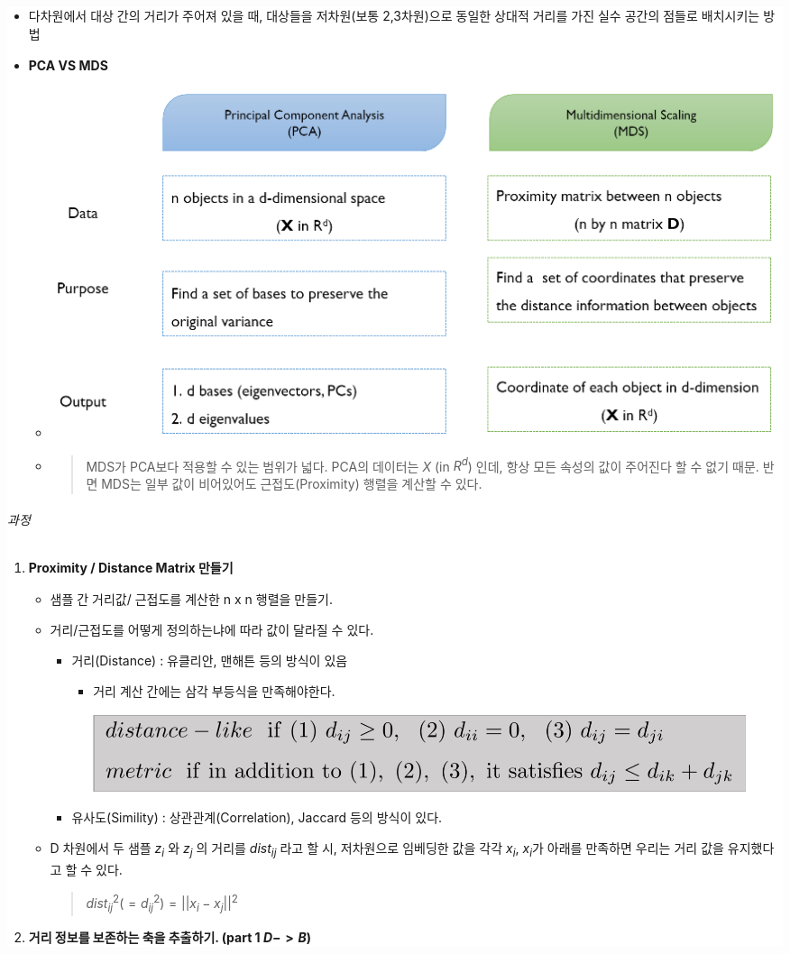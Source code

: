   - 다차원에서 대상 간의 거리가 주어져 있을 때, 대상들을 저차원(보통 2,3차원)으로 동일한 상대적 거리를 가진 실수 공간의 점들로 배치시키는 방법 

- **PCA VS MDS**
  
  - ![](./picture/1-6.png)
  
  - >  MDS가 PCA보다 적용할 수 있는 범위가 넓다. PCA의 데이터는 $X$ (in $R^d$) 인데, 항상 모든 속성의 값이 주어진다 할 수 없기 때문. 반면 MDS는 일부 값이 비어있어도 근접도(Proximity) 행렬을 계산할 수 있다. 

###### 과정

1. **Proximity / Distance Matrix 만들기**
   
   - 샘플 간 거리값/ 근접도를  계산한 n x n 행렬을 만들기. 
   
   - 거리/근접도를 어떻게 정의하는냐에 따라 값이 달라질 수 있다.     
     
     - 거리(Distance) : 유클리안, 맨해튼 등의 방식이 있음
       
       - 거리 계산 간에는 삼각 부등식을 만족해야한다.
         
         ![](.\picture\1-7.png)
     
     - 유사도(Simility) : 상관관계(Correlation), Jaccard 등의 방식이 있다.
   
   - D 차원에서 두 샘플 $z_i$ 와 $z_j$ 의 거리를 $dist_{ij}$ 라고 할 시, 저차원으로 임베딩한 값을 각각 $x_i$, $x_i$가 아래를 만족하면 우리는 거리 값을 유지했다고 할 수 있다.
     
     > $dist_{ij}^2 (=d_{ij}^2) = ||x_i - x_j||^2$

2. **거리 정보를 보존하는 축을 추출하기. (part 1 $D -> B$)**
   